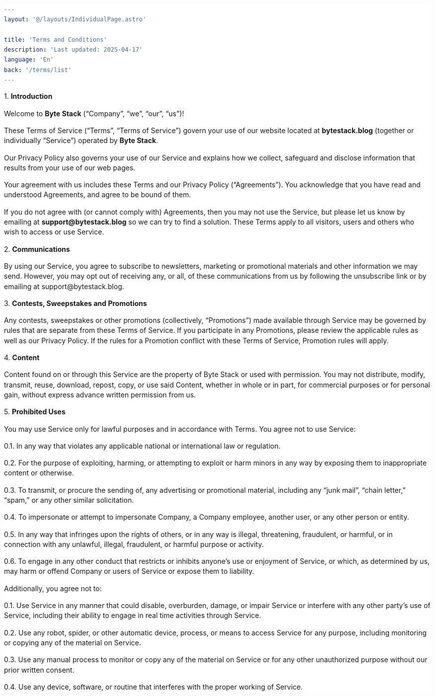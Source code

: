 ```yaml
---
layout: '@/layouts/IndividualPage.astro'

title: 'Terms and Conditions'
description: 'Last updated: 2025-04-17'
language: 'En'
back: '/terms/list'
---
```


<p>1. <b>Introduction</b></p>	 	 
<p>Welcome to <b>Byte Stack</b> (“Company”, “we”, “our”, “us”)!</p>	 	 
<p>These Terms of Service (“Terms”, “Terms of Service”) govern your use of our website located at <b>bytestack.blog</b> (together or individually “Service”) operated by <b>Byte Stack</b>.</p>	 	 
<p>Our Privacy Policy also governs your use of our Service and explains how we collect, safeguard and disclose information that results from your use of our web pages.</p>	 	 
<p>Your agreement with us includes these Terms and our Privacy Policy (“Agreements”). You acknowledge that you have read and understood Agreements, and agree to be bound of them.</p>	 	 
<p>If you do not agree with (or cannot comply with) Agreements, then you may not use the Service, but please let us know by emailing at <b>support@bytestack.blog</b> so we can try to find a solution. These Terms apply to all visitors, users and others who wish to access or use Service.</p>	 	 
<p>2. <b>Communications</b></p>	 	 
<p>By using our Service, you agree to subscribe to newsletters, marketing or promotional materials and other information we may send. However, you may opt out of receiving any, or all, of these communications from us by following the unsubscribe link or by emailing at support@bytestack.blog.</p>
 	 	 
<p>3. <b>Contests, Sweepstakes and Promotions</b></p>	 	 
<p>Any contests, sweepstakes or other promotions (collectively, “Promotions”) made available through Service may be governed by rules that are separate from these Terms of Service. If you participate in any Promotions, please review the applicable rules as well as our Privacy Policy. If the rules for a Promotion conflict with these Terms of Service, Promotion rules will apply.</p>
	 
 	
<p>4. <b>Content</b></p><p>Content found on or through this Service are the property of Byte Stack or used with permission. You may not distribute, modify, transmit, reuse, download, repost, copy, or use said Content, whether in whole or in part, for commercial purposes or for personal gain, without express advance written permission from us.</p>  	 
<p>5. <b>Prohibited Uses</b></p>	 	 
<p>You may use Service only for lawful purposes and in accordance with Terms. You agree not to use Service:</p>	 	 
<p>0.1. In any way that violates any applicable national or international law or regulation.</p>	 	 
<p>0.2. For the purpose of exploiting, harming, or attempting to exploit or harm minors in any way by exposing them to inappropriate content or otherwise.</p>	 	 
<p>0.3. To transmit, or procure the sending of, any advertising or promotional material, including any “junk mail”, “chain letter,” “spam,” or any other similar solicitation.</p>	 	 
<p>0.4. To impersonate or attempt to impersonate Company, a Company employee, another user, or any other person or entity.</p>	 	 
<p>0.5. In any way that infringes upon the rights of others, or in any way is illegal, threatening, fraudulent, or harmful, or in connection with any unlawful, illegal, fraudulent, or harmful purpose or activity.</p>	 	 
<p>0.6. To engage in any other conduct that restricts or inhibits anyone’s use or enjoyment of Service, or which, as determined by us, may harm or offend Company or users of Service or expose them to liability.</p>	 	 
<p>Additionally, you agree not to:</p>	 	 
<p>0.1. Use Service in any manner that could disable, overburden, damage, or impair Service or interfere with any other party’s use of Service, including their ability to engage in real time activities through Service.</p>	 	 
<p>0.2. Use any robot, spider, or other automatic device, process, or means to access Service for any purpose, including monitoring or copying any of the material on Service.</p>	 	 
<p>0.3. Use any manual process to monitor or copy any of the material on Service or for any other unauthorized purpose without our prior written consent.</p>	 	 
<p>0.4. Use any device, software, or routine that interferes with the proper working of Service.</p>	 	 